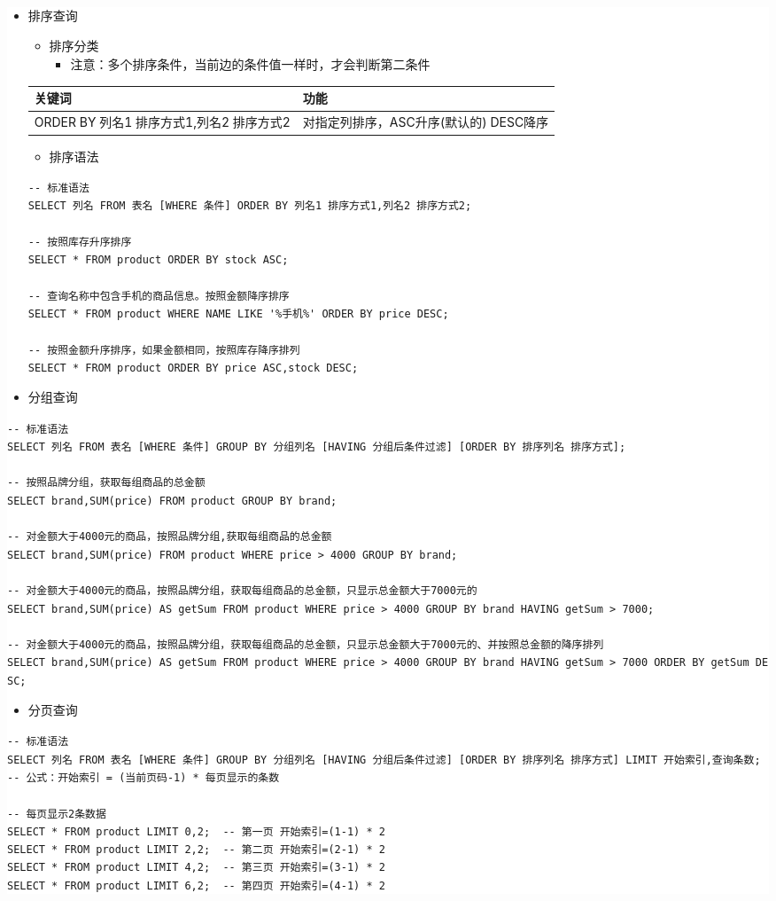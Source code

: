 - 排序查询

  - 排序分类
    - 注意：多个排序条件，当前边的条件值一样时，才会判断第二条件

  | 关键词                                   | 功能                                    |
  | ---------------------------------------- | --------------------------------------- |
  | ORDER BY 列名1 排序方式1,列名2 排序方式2 | 对指定列排序，ASC升序(默认的)  DESC降序 |

  - 排序语法

  ```mysql
  -- 标准语法
  SELECT 列名 FROM 表名 [WHERE 条件] ORDER BY 列名1 排序方式1,列名2 排序方式2;
  
  -- 按照库存升序排序
  SELECT * FROM product ORDER BY stock ASC;
  
  -- 查询名称中包含手机的商品信息。按照金额降序排序
  SELECT * FROM product WHERE NAME LIKE '%手机%' ORDER BY price DESC;
  
  -- 按照金额升序排序，如果金额相同，按照库存降序排列
  SELECT * FROM product ORDER BY price ASC,stock DESC;
  ```

- 分组查询

```mysql
-- 标准语法
SELECT 列名 FROM 表名 [WHERE 条件] GROUP BY 分组列名 [HAVING 分组后条件过滤] [ORDER BY 排序列名 排序方式];

-- 按照品牌分组，获取每组商品的总金额
SELECT brand,SUM(price) FROM product GROUP BY brand;

-- 对金额大于4000元的商品，按照品牌分组,获取每组商品的总金额
SELECT brand,SUM(price) FROM product WHERE price > 4000 GROUP BY brand;

-- 对金额大于4000元的商品，按照品牌分组，获取每组商品的总金额，只显示总金额大于7000元的
SELECT brand,SUM(price) AS getSum FROM product WHERE price > 4000 GROUP BY brand HAVING getSum > 7000;

-- 对金额大于4000元的商品，按照品牌分组，获取每组商品的总金额，只显示总金额大于7000元的、并按照总金额的降序排列
SELECT brand,SUM(price) AS getSum FROM product WHERE price > 4000 GROUP BY brand HAVING getSum > 7000 ORDER BY getSum DESC;
```

- 分页查询

```mysql
-- 标准语法
SELECT 列名 FROM 表名 [WHERE 条件] GROUP BY 分组列名 [HAVING 分组后条件过滤] [ORDER BY 排序列名 排序方式] LIMIT 开始索引,查询条数;
-- 公式：开始索引 = (当前页码-1) * 每页显示的条数

-- 每页显示2条数据
SELECT * FROM product LIMIT 0,2;  -- 第一页 开始索引=(1-1) * 2
SELECT * FROM product LIMIT 2,2;  -- 第二页 开始索引=(2-1) * 2
SELECT * FROM product LIMIT 4,2;  -- 第三页 开始索引=(3-1) * 2
SELECT * FROM product LIMIT 6,2;  -- 第四页 开始索引=(4-1) * 2
```
